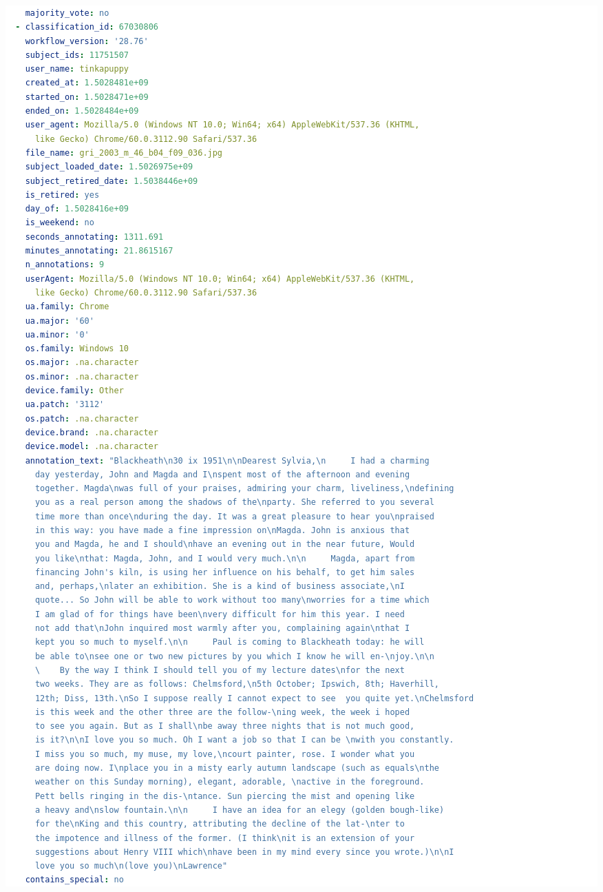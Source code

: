 ```yaml
    majority_vote: no
  - classification_id: 67030806
    workflow_version: '28.76'
    subject_ids: 11751507
    user_name: tinkapuppy
    created_at: 1.5028481e+09
    started_on: 1.5028471e+09
    ended_on: 1.5028484e+09
    user_agent: Mozilla/5.0 (Windows NT 10.0; Win64; x64) AppleWebKit/537.36 (KHTML,
      like Gecko) Chrome/60.0.3112.90 Safari/537.36
    file_name: gri_2003_m_46_b04_f09_036.jpg
    subject_loaded_date: 1.5026975e+09
    subject_retired_date: 1.5038446e+09
    is_retired: yes
    day_of: 1.5028416e+09
    is_weekend: no
    seconds_annotating: 1311.691
    minutes_annotating: 21.8615167
    n_annotations: 9
    userAgent: Mozilla/5.0 (Windows NT 10.0; Win64; x64) AppleWebKit/537.36 (KHTML,
      like Gecko) Chrome/60.0.3112.90 Safari/537.36
    ua.family: Chrome
    ua.major: '60'
    ua.minor: '0'
    os.family: Windows 10
    os.major: .na.character
    os.minor: .na.character
    device.family: Other
    ua.patch: '3112'
    os.patch: .na.character
    device.brand: .na.character
    device.model: .na.character
    annotation_text: "Blackheath\n30 ix 1951\n\nDearest Sylvia,\n     I had a charming
      day yesterday, John and Magda and I\nspent most of the afternoon and evening
      together. Magda\nwas full of your praises, admiring your charm, liveliness,\ndefining
      you as a real person among the shadows of the\nparty. She referred to you several
      time more than once\nduring the day. It was a great pleasure to hear you\npraised
      in this way: you have made a fine impression on\nMagda. John is anxious that
      you and Magda, he and I should\nhave an evening out in the near future, Would
      you like\nthat: Magda, John, and I would very much.\n\n     Magda, apart from
      financing John's kiln, is using her influence on his behalf, to get him sales
      and, perhaps,\nlater an exhibition. She is a kind of business associate,\nI
      quote... So John will be able to work without too many\nworries for a time which
      I am glad of for things have been\nvery difficult for him this year. I need
      not add that\nJohn inquired most warmly after you, complaining again\nthat I
      kept you so much to myself.\n\n     Paul is coming to Blackheath today: he will
      be able to\nsee one or two new pictures by you which I know he will en-\njoy.\n\n
      \    By the way I think I should tell you of my lecture dates\nfor the next
      two weeks. They are as follows: Chelmsford,\n5th October; Ipswich, 8th; Haverhill,
      12th; Diss, 13th.\nSo I suppose really I cannot expect to see  you quite yet.\nChelmsford
      is this week and the other three are the follow-\ning week, the week i hoped
      to see you again. But as I shall\nbe away three nights that is not much good,
      is it?\n\nI love you so much. Oh I want a job so that I can be \nwith you constantly.
      I miss you so much, my muse, my love,\ncourt painter, rose. I wonder what you
      are doing now. I\nplace you in a misty early autumn landscape (such as equals\nthe
      weather on this Sunday morning), elegant, adorable, \nactive in the foreground.
      Pett bells ringing in the dis-\ntance. Sun piercing the mist and opening like
      a heavy and\nslow fountain.\n\n     I have an idea for an elegy (golden bough-like)
      for the\nKing and this country, attributing the decline of the lat-\nter to
      the impotence and illness of the former. (I think\nit is an extension of your
      suggestions about Henry VIII which\nhave been in my mind every since you wrote.)\n\nI
      love you so much\n(love you)\nLawrence"
    contains_special: no
```